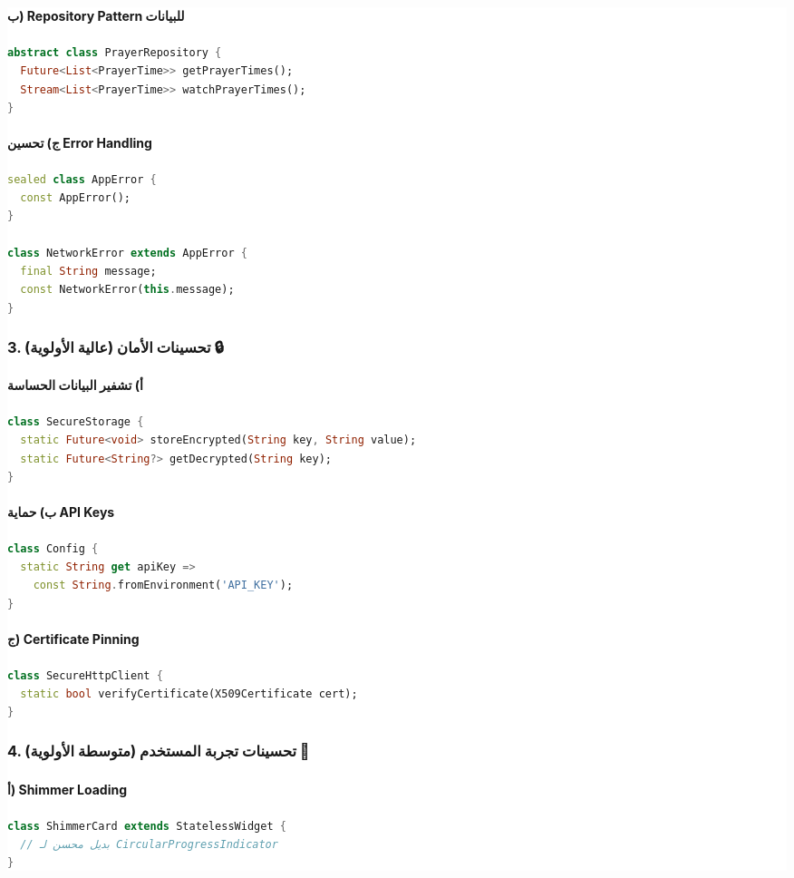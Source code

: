 #### ب) Repository Pattern للبيانات
```dart
abstract class PrayerRepository {
  Future<List<PrayerTime>> getPrayerTimes();
  Stream<List<PrayerTime>> watchPrayerTimes();
}
```

#### ج) تحسين Error Handling
```dart
sealed class AppError {
  const AppError();
}

class NetworkError extends AppError {
  final String message;
  const NetworkError(this.message);
}
```

### 3. **تحسينات الأمان (عالية الأولوية)** 🔒

#### أ) تشفير البيانات الحساسة
```dart
class SecureStorage {
  static Future<void> storeEncrypted(String key, String value);
  static Future<String?> getDecrypted(String key);
}
```

#### ب) حماية API Keys
```dart
class Config {
  static String get apiKey => 
    const String.fromEnvironment('API_KEY');
}
```

#### ج) Certificate Pinning
```dart
class SecureHttpClient {
  static bool verifyCertificate(X509Certificate cert);
}
```

### 4. **تحسينات تجربة المستخدم (متوسطة الأولوية)** 🎨

#### أ) Shimmer Loading
```dart
class ShimmerCard extends StatelessWidget {
  // بديل محسن لـ CircularProgressIndicator
}
```
